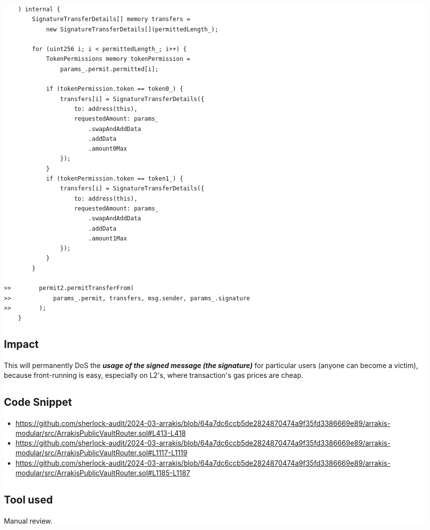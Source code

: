 ```diff&solidity
    ) internal {
        SignatureTransferDetails[] memory transfers =
            new SignatureTransferDetails[](permittedLength_);

        for (uint256 i; i < permittedLength_; i++) {
            TokenPermissions memory tokenPermission =
                params_.permit.permitted[i];

            if (tokenPermission.token == token0_) {
                transfers[i] = SignatureTransferDetails({
                    to: address(this),
                    requestedAmount: params_
                        .swapAndAddData
                        .addData
                        .amount0Max
                });
            }
            if (tokenPermission.token == token1_) {
                transfers[i] = SignatureTransferDetails({
                    to: address(this),
                    requestedAmount: params_
                        .swapAndAddData
                        .addData
                        .amount1Max
                });
            }
        }

>>        permit2.permitTransferFrom(
>>            params_.permit, transfers, msg.sender, params_.signature
>>        );  
    }
```

## Impact
This will permanently DoS the ***usage of the signed message (the signature)*** for particular users (anyone can become a victim), because front-running is easy, especially on L2's, where transaction's gas prices are cheap.

## Code Snippet
- https://github.com/sherlock-audit/2024-03-arrakis/blob/64a7dc6ccb5de2824870474a9f35fd3386669e89/arrakis-modular/src/ArrakisPublicVaultRouter.sol#L413-L418
- https://github.com/sherlock-audit/2024-03-arrakis/blob/64a7dc6ccb5de2824870474a9f35fd3386669e89/arrakis-modular/src/ArrakisPublicVaultRouter.sol#L1117-L1119
- https://github.com/sherlock-audit/2024-03-arrakis/blob/64a7dc6ccb5de2824870474a9f35fd3386669e89/arrakis-modular/src/ArrakisPublicVaultRouter.sol#L1185-L1187

## Tool used
Manual review.
